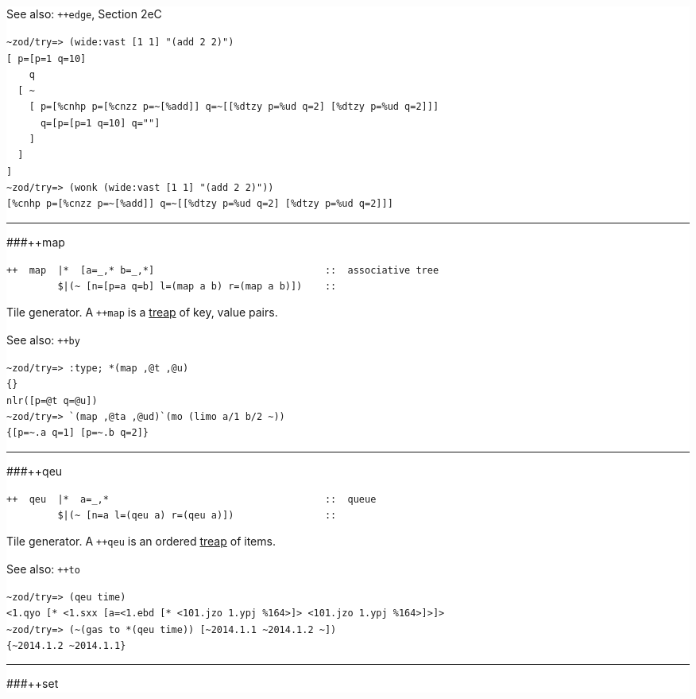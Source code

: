 See also: `++edge`, Section 2eC

    ~zod/try=> (wide:vast [1 1] "(add 2 2)")
    [ p=[p=1 q=10]
        q
      [ ~
        [ p=[%cnhp p=[%cnzz p=~[%add]] q=~[[%dtzy p=%ud q=2] [%dtzy p=%ud q=2]]]
          q=[p=[p=1 q=10] q=""]
        ]
      ]
    ]
    ~zod/try=> (wonk (wide:vast [1 1] "(add 2 2)"))
    [%cnhp p=[%cnzz p=~[%add]] q=~[[%dtzy p=%ud q=2] [%dtzy p=%ud q=2]]]

---

###++map

```
++  map  |*  [a=_,* b=_,*]                              ::  associative tree
         $|(~ [n=[p=a q=b] l=(map a b) r=(map a b)])    ::
```




Tile generator. A `++map` is a [treap](http://en.wikipedia.org/wiki/Treap) of key, value pairs.

See also: `++by`

    ~zod/try=> :type; *(map ,@t ,@u)
    {}
    nlr([p=@t q=@u])
    ~zod/try=> `(map ,@ta ,@ud)`(mo (limo a/1 b/2 ~))
    {[p=~.a q=1] [p=~.b q=2]}
    
---

###++qeu

```
++  qeu  |*  a=_,*                                      ::  queue
         $|(~ [n=a l=(qeu a) r=(qeu a)])                ::
```



             
Tile generator. A `++qeu` is an ordered [treap](http://en.wikipedia.org/wiki/Treap) of items.

See also: `++to`

    ~zod/try=> (qeu time)
    <1.qyo [* <1.sxx [a=<1.ebd [* <101.jzo 1.ypj %164>]> <101.jzo 1.ypj %164>]>]>
    ~zod/try=> (~(gas to *(qeu time)) [~2014.1.1 ~2014.1.2 ~])
    {~2014.1.2 ~2014.1.1}

---

###++set
